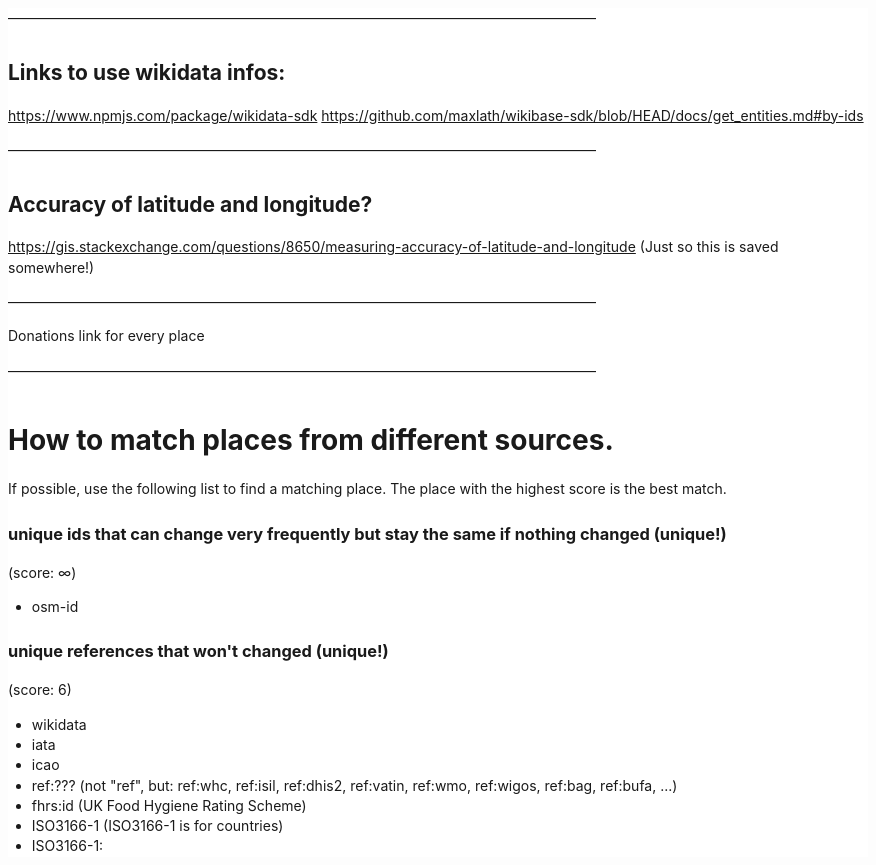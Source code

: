 

——————————————————————————————————————————

## Links to use wikidata infos:

https://www.npmjs.com/package/wikidata-sdk
https://github.com/maxlath/wikibase-sdk/blob/HEAD/docs/get_entities.md#by-ids











——————————————————————————————————————————

## Accuracy of latitude and longitude?
https://gis.stackexchange.com/questions/8650/measuring-accuracy-of-latitude-and-longitude
(Just so this is saved somewhere!)

——————————————————————————————————————————









Donations link for every place











——————————————————————————————————————————






# How to match places from different sources.

If possible, use the following list to find a matching place.
The place with the highest score is the best match.

### unique ids that can change very frequently but stay the same if nothing changed (unique!)
(score: ∞)
- osm-id

### unique references that won't changed (unique!)
(score: 6)
- wikidata
- iata
- icao
- ref:??? (not "ref", but: ref:whc, ref:isil, ref:dhis2, ref:vatin, ref:wmo, ref:wigos, ref:bag, ref:bufa, ...)
- fhrs:id (UK Food Hygiene Rating Scheme)
- ISO3166-1 (ISO3166-1 is for countries)
- ISO3166-1:
